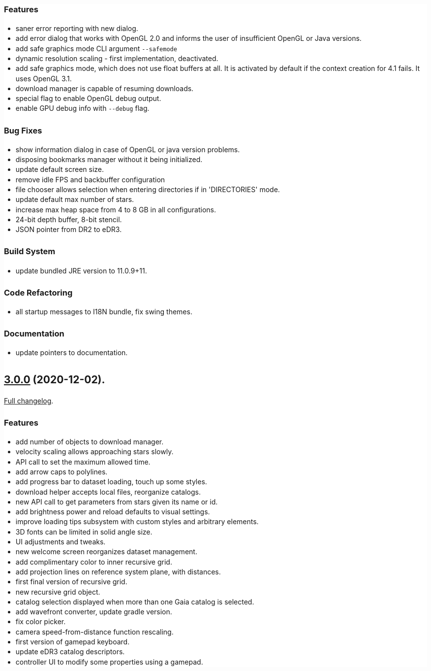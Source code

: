 ### Features
- saner error reporting with new dialog.
- add error dialog that works with OpenGL 2.0 and informs the user of insufficient OpenGL or Java versions.
- add safe graphics mode CLI argument `--safemode`
- dynamic resolution scaling - first implementation, deactivated.
- add safe graphics mode, which does not use float buffers at all. It is activated by default if the context creation for 4.1 fails. It uses OpenGL 3.1.
- download manager is capable of resuming downloads.
- special flag to enable OpenGL debug output.
- enable GPU debug info with `--debug` flag.

### Bug Fixes
- show information dialog in case of OpenGL or java version problems.
- disposing bookmarks manager without it being initialized.
- update default screen size.
- remove idle FPS and backbuffer configuration
- file chooser allows selection when entering directories if in 'DIRECTORIES' mode.
- update default max number of stars.
- increase max heap space from 4 to 8 GB in all configurations.
- 24-bit depth buffer, 8-bit stencil.
- JSON pointer from DR2 to eDR3.

### Build System
- update bundled JRE version to 11.0.9+11.

### Code Refactoring
- all startup messages to I18N bundle, fix swing themes.

### Documentation
- update pointers to documentation.

<a name="3.0.0"></a>
## [3.0.0](https://codeberg.org/gaiasky/gaiasky/tree/2.3.1) (2020-12-02).
[Full changelog](https://codeberg.org/gaiasky/gaiasky/compare/2.3.1...3.0.0).

### Features
- add number of objects to download manager.
- velocity scaling allows approaching stars slowly.
- API call to set the maximum allowed time.
- add arrow caps to polylines.
- add progress bar to dataset loading, touch up some styles.
- download helper accepts local files, reorganize catalogs.
- new API call to get parameters from stars given its name or id.
- add brightness power and reload defaults to visual settings.
- improve loading tips subsystem with custom styles and arbitrary elements.
- 3D fonts can be limited in solid angle size.
- UI adjustments and tweaks.
- new welcome screen reorganizes dataset management.
- add complimentary color to inner recursive grid.
- add projection lines on reference system plane, with distances.
- first final version of recursive grid.
- new recursive grid object.
- catalog selection displayed when more than one Gaia catalog is selected.
- add wavefront converter, update gradle version.
- fix color picker.
- camera speed-from-distance function rescaling.
- first version of gamepad keyboard.
- update eDR3 catalog descriptors.
- controller UI to modify some properties using a gamepad.